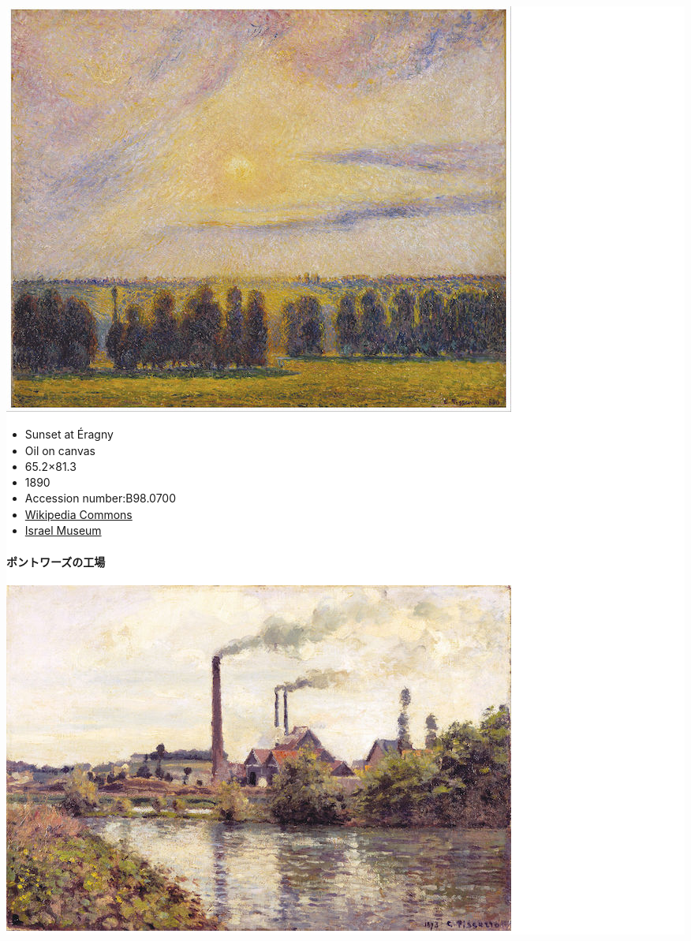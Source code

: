![bg cover](images/CamillePissarro/SunsetAtEragny.jpg)

- Sunset at Éragny
- Oil on canvas
- 65.2×81.3
- 1890
- Accession number:B98.0700
- [Wikipedia Commons](https://commons.wikimedia.org/wiki/File:Camille_Pissarro_-_Sunset_at_Eragny_-_Google_Art_Project.jpg)
- [Israel Museum](https://www.imj.org.il/en/collections/193404)

#### ポントワーズの工場

![bg cover](images/CamillePissarro/TheFactoryAtPontoise.jpg)
